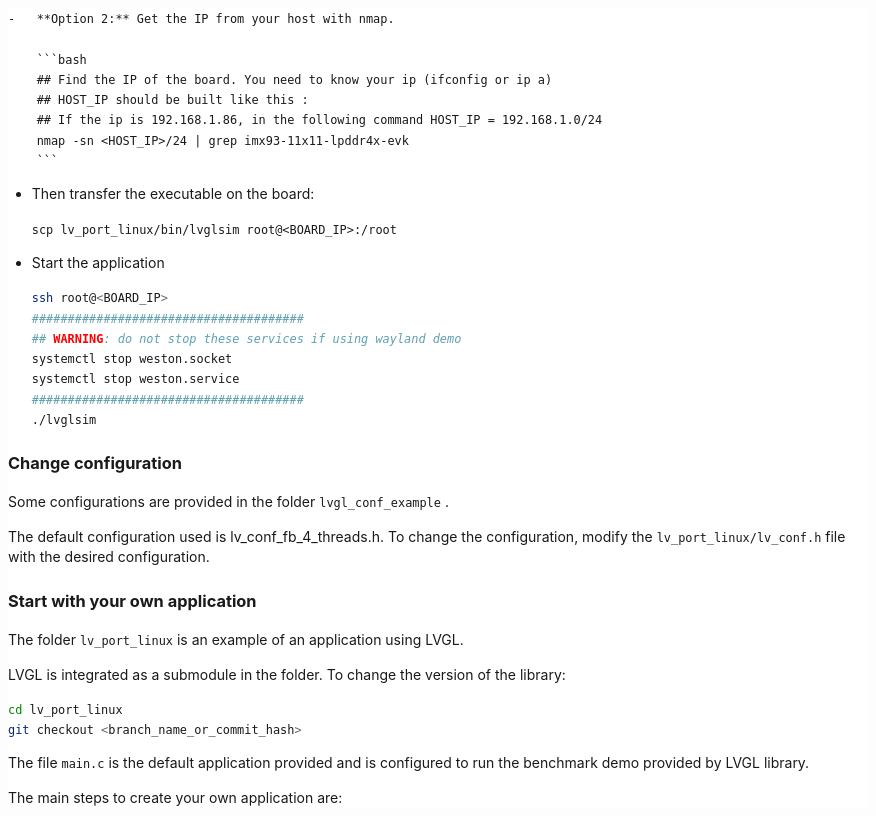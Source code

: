     -   **Option 2:** Get the IP from your host with nmap.

        ```bash
        ## Find the IP of the board. You need to know your ip (ifconfig or ip a)
        ## HOST_IP should be built like this :
        ## If the ip is 192.168.1.86, in the following command HOST_IP = 192.168.1.0/24
        nmap -sn <HOST_IP>/24 | grep imx93-11x11-lpddr4x-evk
        ```

-   Then transfer the executable on the board:

    ```
    scp lv_port_linux/bin/lvglsim root@<BOARD_IP>:/root
    ```

-   Start the application

    ```bash
    ssh root@<BOARD_IP>
    ######################################
    ## WARNING: do not stop these services if using wayland demo
    systemctl stop weston.socket
    systemctl stop weston.service
    ######################################
    ./lvglsim
    ```

### Change configuration

Some configurations are provided in the folder `lvgl_conf_example` .

The default configuration used is lv_conf_fb_4_threads.h. To change the configuration, modify the `lv_port_linux/lv_conf.h` file with the desired configuration.

### Start with your own application

The folder `lv_port_linux` is an example of an application using LVGL.

LVGL is integrated as a submodule in the folder. To change the version of the library:

```bash
cd lv_port_linux
git checkout <branch_name_or_commit_hash>
```

The file `main.c` is the default application provided and is configured to run the benchmark demo provided by LVGL library.

The main steps to create your own application are:

